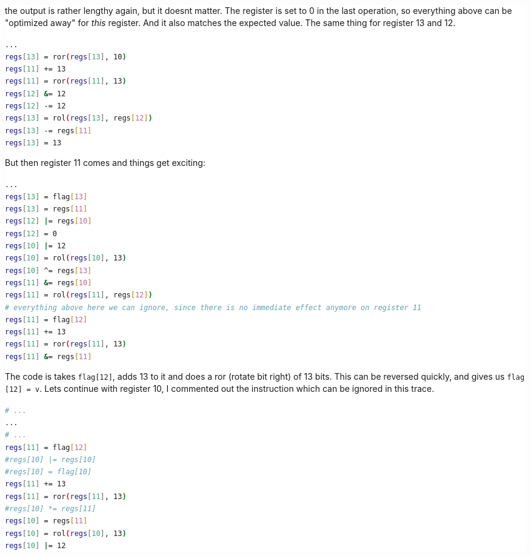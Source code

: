 the output is rather lengthy again, but it doesnt matter. The register is set to 0 in the last operation, so everything above can be "optimized away" for *this* register. And it also matches the expected value. The same thing for register 13 and 12.

```bash
...
regs[13] = ror(regs[13], 10)
regs[11] += 13
regs[11] = ror(regs[11], 13)
regs[12] &= 12
regs[12] -= 12
regs[13] = rol(regs[13], regs[12])
regs[13] -= regs[11]
regs[13] = 13
```

But then register 11 comes and things get exciting:

```bash
...
regs[13] = flag[13]
regs[13] = regs[11]
regs[12] |= regs[10]
regs[12] = 0
regs[10] |= 12
regs[10] = rol(regs[10], 13)
regs[10] ^= regs[13]
regs[11] &= regs[10]
regs[11] = rol(regs[11], regs[12])
# everything above here we can ignore, since there is no immediate effect anymore on register 11
regs[11] = flag[12]
regs[11] += 13
regs[11] = ror(regs[11], 13)
regs[11] &= regs[11]
```

The code is takes `flag[12]`, adds 13 to it and does a ror (rotate bit right) of 13 bits. This can be reversed quickly, and gives us `flag[12] = v`. Lets continue with register 10, I commented out the instruction which can be ignored in this trace.

```bash
# ...
...
# ...
regs[11] = flag[12]
#regs[10] |= regs[10]
#regs[10] = flag[10]
regs[11] += 13
regs[11] = ror(regs[11], 13)
#regs[10] *= regs[11]
regs[10] = regs[11]
regs[10] = rol(regs[10], 13)
regs[10] |= 12
```
